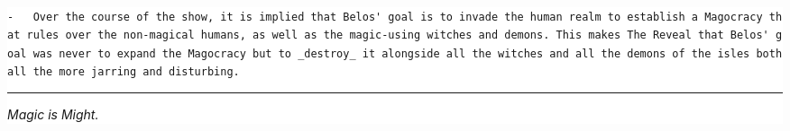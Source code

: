     -   Over the course of the show, it is implied that Belos' goal is to invade the human realm to establish a Magocracy that rules over the non-magical humans, as well as the magic-using witches and demons. This makes The Reveal that Belos' goal was never to expand the Magocracy but to _destroy_ it alongside all the witches and all the demons of the isles both all the more jarring and disturbing.

___

_Magic is Might._